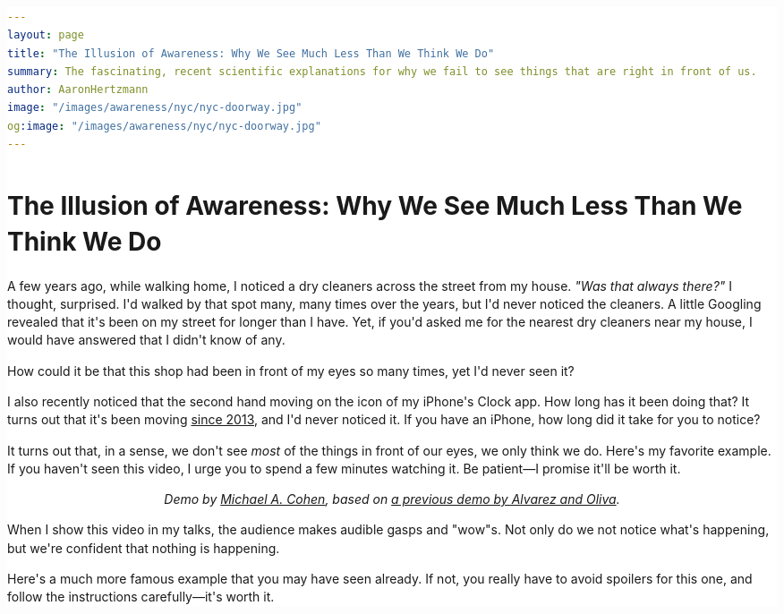 ```yaml
---
layout: page
title: "The Illusion of Awareness: Why We See Much Less Than We Think We Do"
summary: The fascinating, recent scientific explanations for why we fail to see things that are right in front of us.
author: AaronHertzmann
image: "/images/awareness/nyc/nyc-doorway.jpg"
og:image: "/images/awareness/nyc/nyc-doorway.jpg"
---
```



# The Illusion of Awareness: Why We See Much Less Than We Think We Do


A few years ago, while walking home, I noticed a dry cleaners across the street from my house. _"Was that always there?"_ I thought, surprised. I'd walked by that spot many, many times over the years, but I'd never noticed the cleaners. A little Googling revealed that it's been on my street for longer than I have.  Yet, if you'd asked me for the nearest dry cleaners near my house, I would have answered that I didn't know of any.

How could it be that this shop had been in front of my eyes so many times, yet I'd never seen it?   

I also recently noticed that the second hand moving on the icon of my iPhone's Clock app. How long has it been doing that? It turns out that it's been moving [since 2013](https://www.engadget.com/2013-06-14-ios-7-clock-app-icon-shows-the-current-time-to-the-second.html), and I'd never noticed it.  If you have an iPhone, how long did it take for you to notice?

It turns out that, in a sense, we don't see _most_ of the things in front of our eyes, we only think we do.  Here's my favorite example. If you haven't seen this video, I urge you to spend a few minutes watching it. Be patient—I promise it'll be worth it.

<center>
  <figure>
<iframe width="560" height="315" src="https://www.youtube.com/embed/EARtANyz98Q?si=NUIHzuvmLyag7ZQR" title="YouTube video player" frameborder="0" allow="accelerometer; autoplay; clipboard-write; encrypted-media; gyroscope; picture-in-picture; web-share" allowfullscreen></iframe>
<figcaption><i>Demo by <a href="http://www.michaelacohen.net">Michael A. Cohen</a>, based on <a href="https://visionlab.harvard.edu/george/demos/GradualChangeTrimmed.mp4">a previous demo by Alvarez and Oliva</a>.</i></figcaption>
</figure>
</center>

When I show this video in my talks, the audience makes audible gasps and "wow"s.   Not only do we not notice what's happening, but we're confident that nothing is happening.

Here's a much more famous example that you may have seen already. If not, you really have to avoid spoilers for this one, and follow the instructions carefully—it's worth it.

<center>
<iframe width="560" height="315" src="https://www.youtube.com/embed/vJG698U2Mvo?si=SQxCSpHoluRVJfIa" title="YouTube video player" frameborder="0" allow="accelerometer; autoplay; clipboard-write; encrypted-media; gyroscope; picture-in-picture; web-share" allowfullscreen></iframe>
</center>
